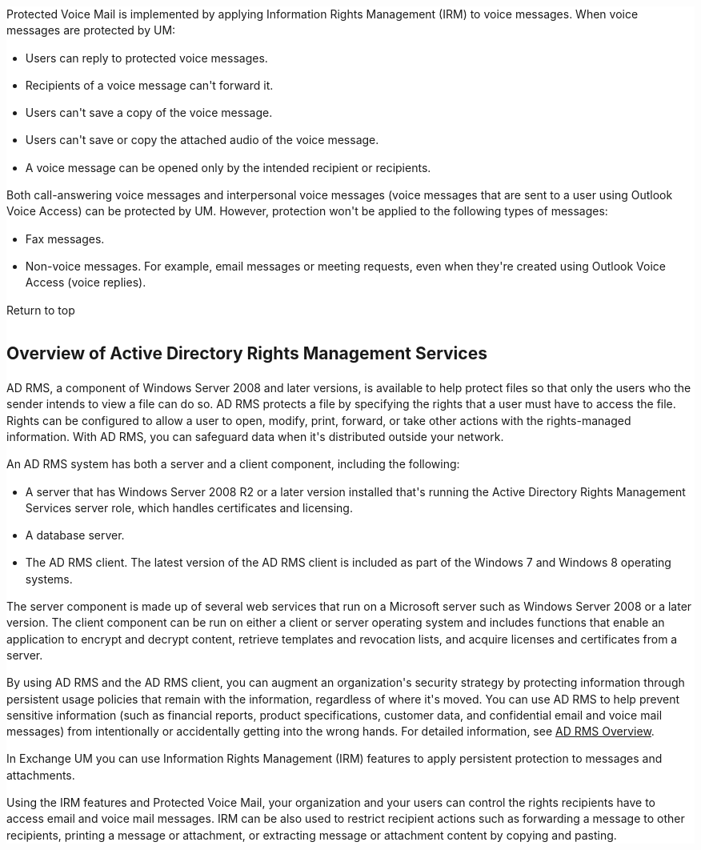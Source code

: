 Protected Voice Mail is implemented by applying Information Rights Management (IRM) to voice messages. When voice messages are protected by UM:

  - Users can reply to protected voice messages.

  - Recipients of a voice message can't forward it.

  - Users can't save a copy of the voice message.

  - Users can't save or copy the attached audio of the voice message.

  - A voice message can be opened only by the intended recipient or recipients.

Both call-answering voice messages and interpersonal voice messages (voice messages that are sent to a user using Outlook Voice Access) can be protected by UM. However, protection won't be applied to the following types of messages:

  - Fax messages.

  - Non-voice messages. For example, email messages or meeting requests, even when they're created using Outlook Voice Access (voice replies).

Return to top

## Overview of Active Directory Rights Management Services

AD RMS, a component of Windows Server 2008 and later versions, is available to help protect files so that only the users who the sender intends to view a file can do so. AD RMS protects a file by specifying the rights that a user must have to access the file. Rights can be configured to allow a user to open, modify, print, forward, or take other actions with the rights-managed information. With AD RMS, you can safeguard data when it's distributed outside your network.

An AD RMS system has both a server and a client component, including the following:

  - A server that has Windows Server 2008 R2 or a later version installed that's running the Active Directory Rights Management Services server role, which handles certificates and licensing.

  - A database server.

  - The AD RMS client. The latest version of the AD RMS client is included as part of the Windows 7 and Windows 8 operating systems.

The server component is made up of several web services that run on a Microsoft server such as Windows Server 2008 or a later version. The client component can be run on either a client or server operating system and includes functions that enable an application to encrypt and decrypt content, retrieve templates and revocation lists, and acquire licenses and certificates from a server.

By using AD RMS and the AD RMS client, you can augment an organization's security strategy by protecting information through persistent usage policies that remain with the information, regardless of where it's moved. You can use AD RMS to help prevent sensitive information (such as financial reports, product specifications, customer data, and confidential email and voice mail messages) from intentionally or accidentally getting into the wrong hands. For detailed information, see [AD RMS Overview](https://go.microsoft.com/fwlink/p/?linkid=199436).

In Exchange UM you can use Information Rights Management (IRM) features to apply persistent protection to messages and attachments.

Using the IRM features and Protected Voice Mail, your organization and your users can control the rights recipients have to access email and voice mail messages. IRM can be also used to restrict recipient actions such as forwarding a message to other recipients, printing a message or attachment, or extracting message or attachment content by copying and pasting.
